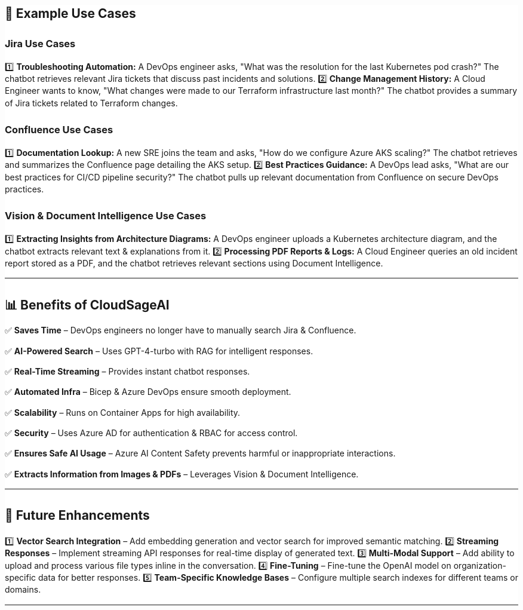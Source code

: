 
## **📌 Example Use Cases**

### **Jira Use Cases**
1️⃣ **Troubleshooting Automation:** A DevOps engineer asks, "What was the resolution for the last Kubernetes pod crash?" The chatbot retrieves relevant Jira tickets that discuss past incidents and solutions.
2️⃣ **Change Management History:** A Cloud Engineer wants to know, "What changes were made to our Terraform infrastructure last month?" The chatbot provides a summary of Jira tickets related to Terraform changes.

### **Confluence Use Cases**
1️⃣ **Documentation Lookup:** A new SRE joins the team and asks, "How do we configure Azure AKS scaling?" The chatbot retrieves and summarizes the Confluence page detailing the AKS setup.
2️⃣ **Best Practices Guidance:** A DevOps lead asks, "What are our best practices for CI/CD pipeline security?" The chatbot pulls up relevant documentation from Confluence on secure DevOps practices.

### **Vision & Document Intelligence Use Cases**
1️⃣ **Extracting Insights from Architecture Diagrams:** A DevOps engineer uploads a Kubernetes architecture diagram, and the chatbot extracts relevant text & explanations from it.
2️⃣ **Processing PDF Reports & Logs:** A Cloud Engineer queries an old incident report stored as a PDF, and the chatbot retrieves relevant sections using Document Intelligence.

---

## **📊 Benefits of CloudSageAI**
✅ **Saves Time** – DevOps engineers no longer have to manually search Jira & Confluence.

✅ **AI-Powered Search** – Uses GPT-4-turbo with RAG for intelligent responses.

✅ **Real-Time Streaming** – Provides instant chatbot responses.

✅ **Automated Infra** – Bicep & Azure DevOps ensure smooth deployment.

✅ **Scalability** – Runs on Container Apps for high availability.

✅ **Security** – Uses Azure AD for authentication & RBAC for access control.

✅ **Ensures Safe AI Usage** – Azure AI Content Safety prevents harmful or inappropriate interactions.

✅ **Extracts Information from Images & PDFs** – Leverages Vision & Document Intelligence.

---

## **🚀 Future Enhancements**
1️⃣ **Vector Search Integration** – Add embedding generation and vector search for improved semantic matching.
2️⃣ **Streaming Responses** – Implement streaming API responses for real-time display of generated text.
3️⃣ **Multi-Modal Support** – Add ability to upload and process various file types inline in the conversation.
4️⃣ **Fine-Tuning** – Fine-tune the OpenAI model on organization-specific data for better responses.
5️⃣ **Team-Specific Knowledge Bases** – Configure multiple search indexes for different teams or domains.

---